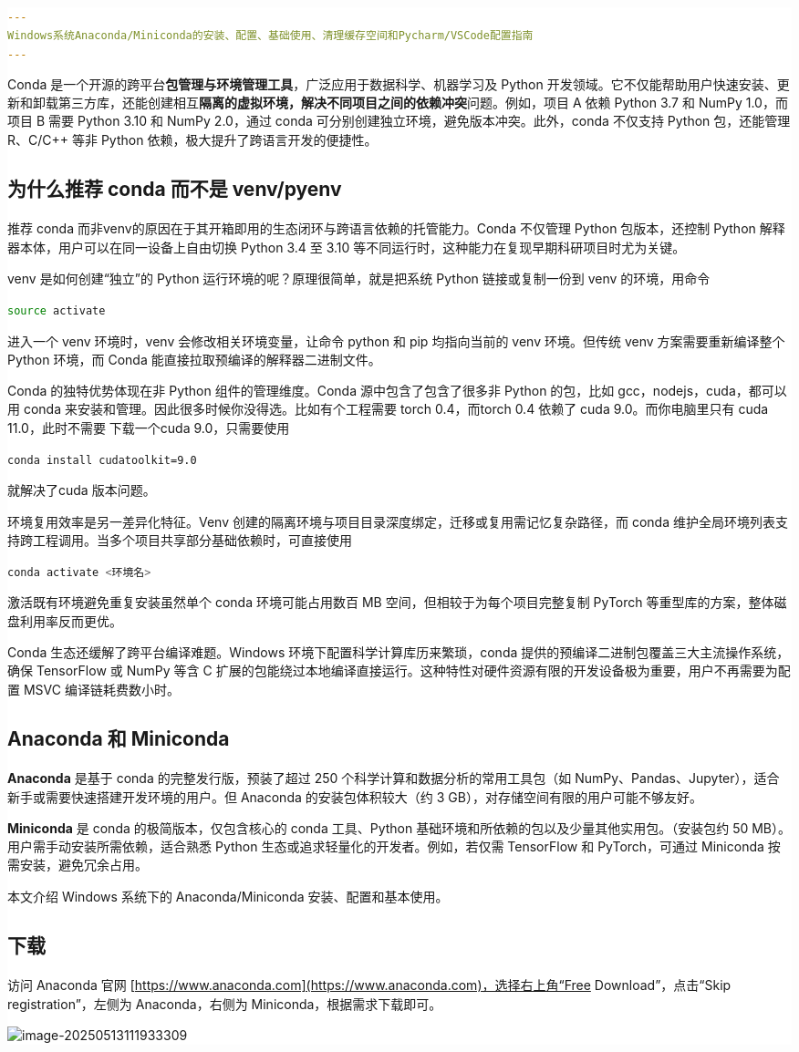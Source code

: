 ```yaml
---
Windows系统Anaconda/Miniconda的安装、配置、基础使用、清理缓存空间和Pycharm/VSCode配置指南
---
```


Conda 是一个开源的跨平台**包管理与环境管理工具**，广泛应用于数据科学、机器学习及 Python 开发领域。它不仅能帮助用户快速安装、更新和卸载第三方库，还能创建相互**隔离的虚拟环境，解决不同项目之间的依赖冲突**问题。例如，项目 A 依赖 Python 3.7 和 NumPy 1.0，而项目 B 需要 Python 3.10 和 NumPy 2.0，通过 conda 可分别创建独立环境，避免版本冲突。此外，conda 不仅支持 Python 包，还能管理 R、C/C++ 等非 Python 依赖，极大提升了跨语言开发的便捷性。

## 为什么推荐 conda 而不是 venv/pyenv

推荐 conda 而非venv的原因在于其开箱即用的生态闭环与跨语言依赖的托管能力。Conda 不仅管理 Python 包版本，还控制 Python 解释器本体，用户可以在同一设备上自由切换 Python 3.4 至 3.10 等不同运行时，这种能力在复现早期科研项目时尤为关键。

venv 是如何创建“独立”的 Python 运行环境的呢？原理很简单，就是把系统 Python 链接或复制一份到 venv 的环境，用命令
```bash
source activate
```
进入一个 venv 环境时，venv 会修改相关环境变量，让命令 python 和 pip 均指向当前的 venv 环境。但传统 venv 方案需要重新编译整个 Python 环境，而 Conda 能直接拉取预编译的解释器二进制文件。

Conda 的独特优势体现在非 Python 组件的管理维度。Conda 源中包含了包含了很多非 Python 的包，比如 gcc，nodejs，cuda，都可以用 conda 来安装和管理。因此很多时候你没得选。比如有个工程需要 torch 0.4，而torch 0.4 依赖了 cuda 9.0。而你电脑里只有 cuda 11.0，此时不需要 下载一个cuda 9.0，只需要使用

```bash
conda install cudatoolkit=9.0
```

就解决了cuda 版本问题。

环境复用效率是另一差异化特征。Venv 创建的隔离环境与项目目录深度绑定，迁移或复用需记忆复杂路径，而 conda 维护全局环境列表支持跨工程调用。当多个项目共享部分基础依赖时，可直接使用
```bash
conda activate <环境名>
```
激活既有环境避免重复安装虽然单个 conda 环境可能占用数百 MB 空间，但相较于为每个项目完整复制 PyTorch 等重型库的方案，整体磁盘利用率反而更优。

Conda 生态还缓解了跨平台编译难题。Windows 环境下配置科学计算库历来繁琐，conda 提供的预编译二进制包覆盖三大主流操作系统，确保 TensorFlow 或 NumPy 等含 C 扩展的包能绕过本地编译直接运行。这种特性对硬件资源有限的开发设备极为重要，用户不再需要为配置 MSVC 编译链耗费数小时。

## Anaconda 和 Miniconda

**Anaconda** 是基于 conda 的完整发行版，预装了超过 250 个科学计算和数据分析的常用工具包（如 NumPy、Pandas、Jupyter），适合新手或需要快速搭建开发环境的用户。但 Anaconda 的安装包体积较大（约 3 GB），对存储空间有限的用户可能不够友好。

**Miniconda** 是 conda 的极简版本，仅包含核心的 conda 工具、Python 基础环境和所依赖的包以及少量其他实用包。（安装包约 50 MB）。用户需手动安装所需依赖，适合熟悉 Python 生态或追求轻量化的开发者。例如，若仅需 TensorFlow 和 PyTorch，可通过 Miniconda 按需安装，避免冗余占用。

本文介绍 Windows 系统下的 Anaconda/Miniconda 安装、配置和基本使用。

## 下载

访问 Anaconda 官网 [https://www.anaconda.com](https://www.anaconda.com)，选择右上角“Free Download”，点击“Skip registration”，左侧为 Anaconda，右侧为 Miniconda，根据需求下载即可。

![image-20250513111933309](https://gastigado.cnies.org/d/halo20250513/anaconda_website_download.png?sign=_7YU6IIhGD9yTGd8gW0pyXPEAe4sUbcQacE2NpTlvPc=:0)
